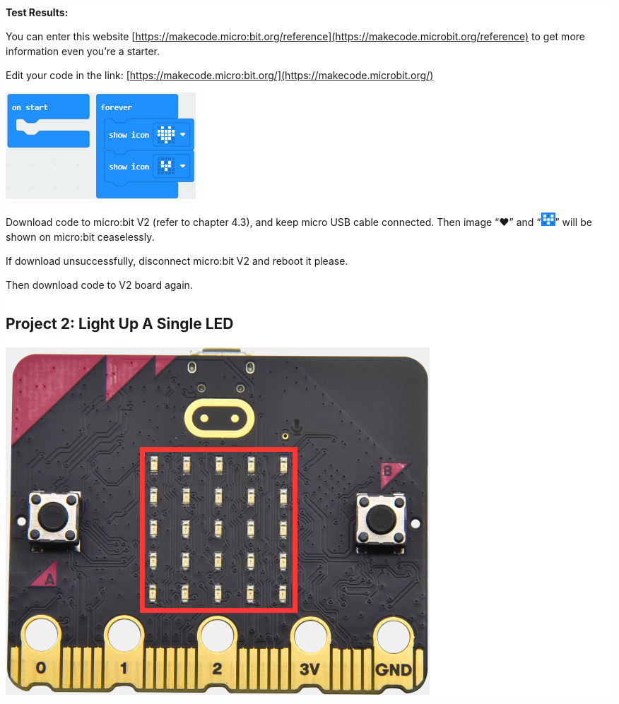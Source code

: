  **Test Results:**

You can enter this website [https://makecode.micro:bit.org/reference](https://makecode.microbit.org/reference) to get more information even you’re a starter.

Edit your code in the link: [https://makecode.micro:bit.org/](https://makecode.microbit.org/)

![](media/7cbc1fb718ea873d5e9bba7aaf2b01ea.png)

Download code to micro:bit V2 (refer to chapter 4.3), and keep micro USB cable connected. Then image “❤” and “![](media/04fdfc9060943954e7938bb1a741d626.png)” will be shown on micro:bit ceaselessly.

If download unsuccessfully, disconnect micro:bit V2 and reboot it please.

Then download code to V2 board again.

## Project 2: Light Up A Single LED

![](media/8c3f540a07aab97e1608ba8770837f7b.png)
